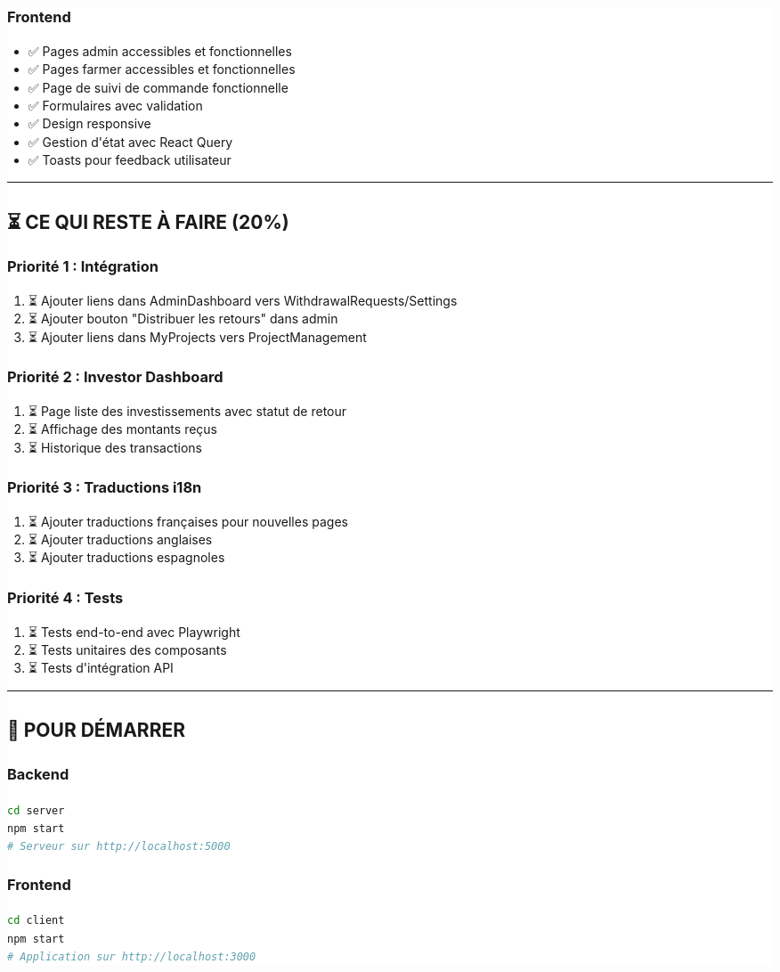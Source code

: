 ### Frontend
- ✅ Pages admin accessibles et fonctionnelles
- ✅ Pages farmer accessibles et fonctionnelles
- ✅ Page de suivi de commande fonctionnelle
- ✅ Formulaires avec validation
- ✅ Design responsive
- ✅ Gestion d'état avec React Query
- ✅ Toasts pour feedback utilisateur

---

## ⏳ CE QUI RESTE À FAIRE (20%)

### Priorité 1 : Intégration
1. ⏳ Ajouter liens dans AdminDashboard vers WithdrawalRequests/Settings
2. ⏳ Ajouter bouton "Distribuer les retours" dans admin
3. ⏳ Ajouter liens dans MyProjects vers ProjectManagement

### Priorité 2 : Investor Dashboard
1. ⏳ Page liste des investissements avec statut de retour
2. ⏳ Affichage des montants reçus
3. ⏳ Historique des transactions

### Priorité 3 : Traductions i18n
1. ⏳ Ajouter traductions françaises pour nouvelles pages
2. ⏳ Ajouter traductions anglaises
3. ⏳ Ajouter traductions espagnoles

### Priorité 4 : Tests
1. ⏳ Tests end-to-end avec Playwright
2. ⏳ Tests unitaires des composants
3. ⏳ Tests d'intégration API

---

## 🚀 POUR DÉMARRER

### Backend
```bash
cd server
npm start
# Serveur sur http://localhost:5000
```

### Frontend
```bash
cd client
npm start
# Application sur http://localhost:3000
```
